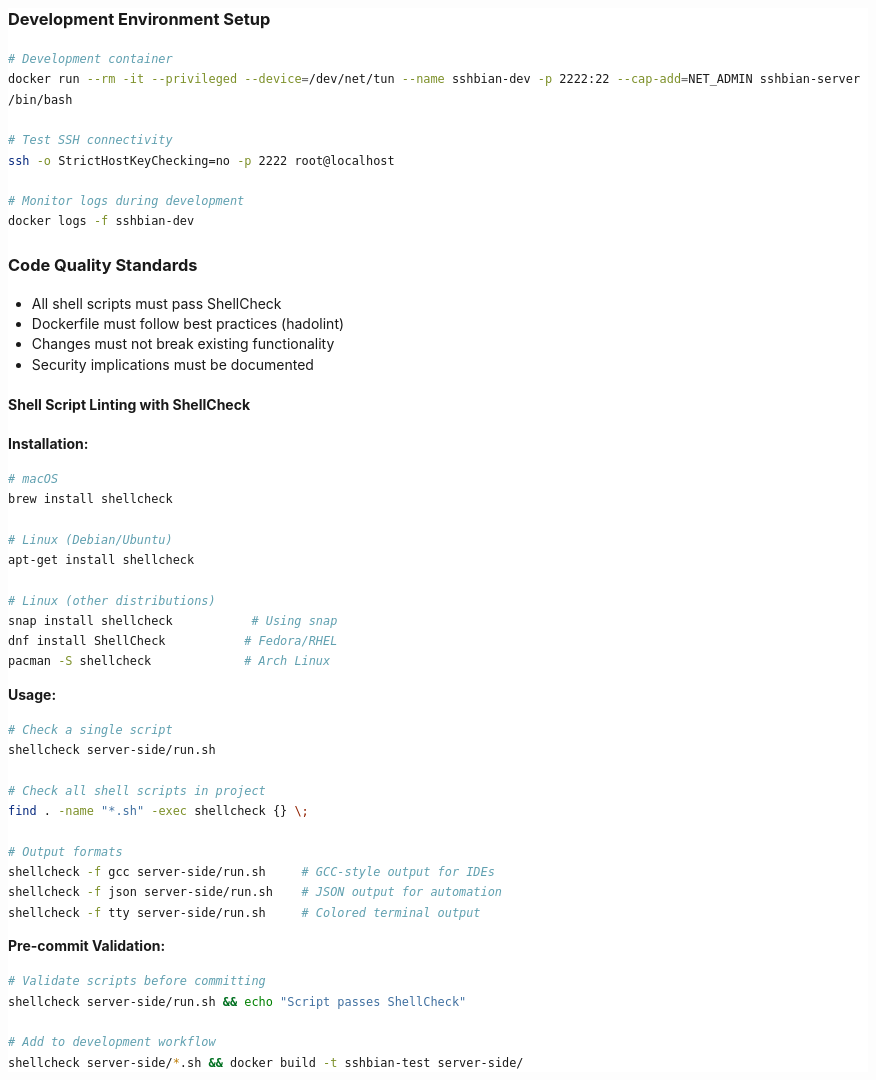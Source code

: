 ### Development Environment Setup
```bash
# Development container
docker run --rm -it --privileged --device=/dev/net/tun --name sshbian-dev -p 2222:22 --cap-add=NET_ADMIN sshbian-server /bin/bash

# Test SSH connectivity
ssh -o StrictHostKeyChecking=no -p 2222 root@localhost

# Monitor logs during development
docker logs -f sshbian-dev
```

### Code Quality Standards
- All shell scripts must pass ShellCheck
- Dockerfile must follow best practices (hadolint)
- Changes must not break existing functionality
- Security implications must be documented

#### Shell Script Linting with ShellCheck

**Installation:**
```bash
# macOS
brew install shellcheck

# Linux (Debian/Ubuntu)
apt-get install shellcheck

# Linux (other distributions)
snap install shellcheck           # Using snap
dnf install ShellCheck           # Fedora/RHEL
pacman -S shellcheck             # Arch Linux
```

**Usage:**
```bash
# Check a single script
shellcheck server-side/run.sh

# Check all shell scripts in project
find . -name "*.sh" -exec shellcheck {} \;

# Output formats
shellcheck -f gcc server-side/run.sh     # GCC-style output for IDEs
shellcheck -f json server-side/run.sh    # JSON output for automation
shellcheck -f tty server-side/run.sh     # Colored terminal output
```

**Pre-commit Validation:**
```bash
# Validate scripts before committing
shellcheck server-side/run.sh && echo "Script passes ShellCheck"

# Add to development workflow
shellcheck server-side/*.sh && docker build -t sshbian-test server-side/
```
